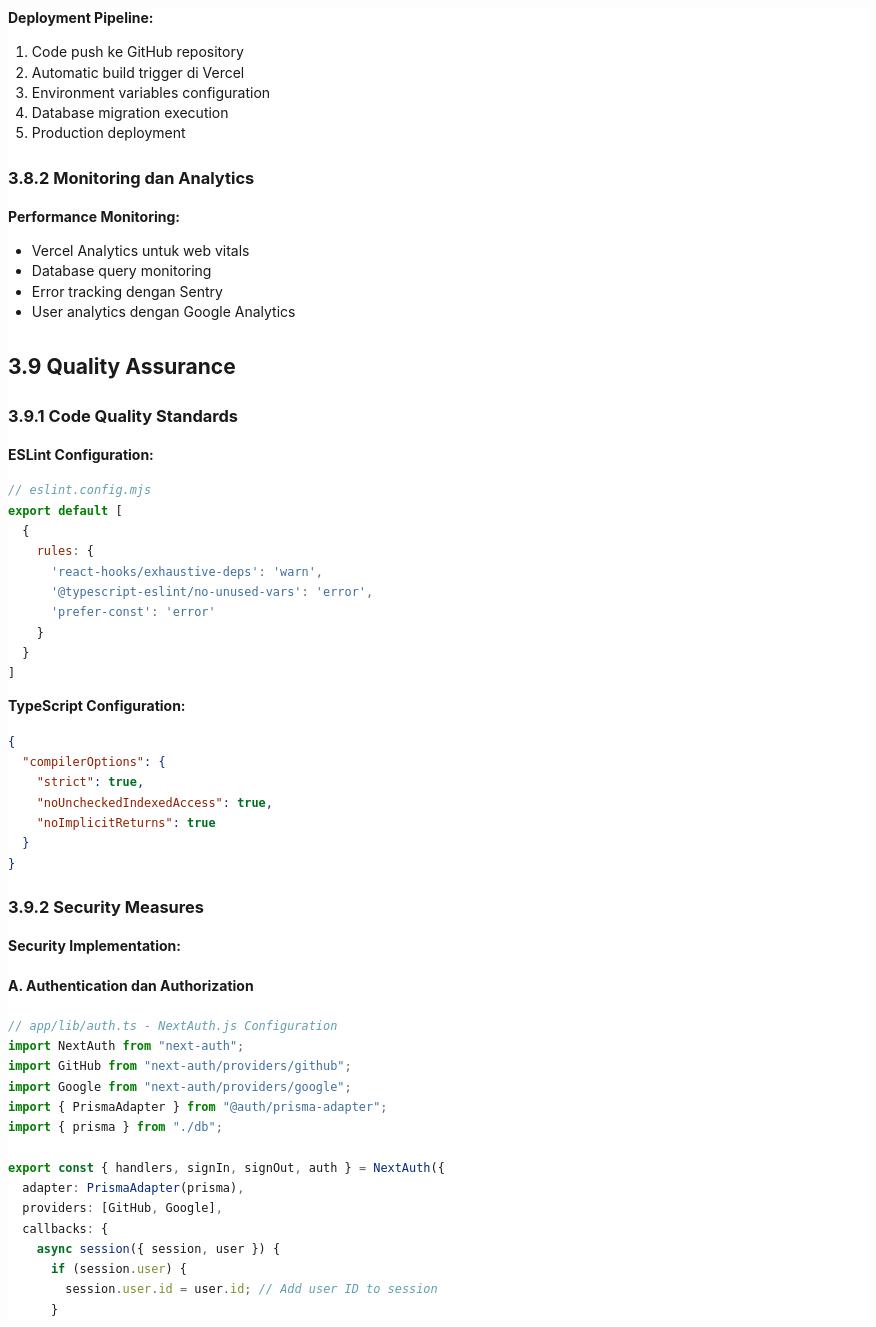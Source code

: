 **Deployment Pipeline:**
1. Code push ke GitHub repository
2. Automatic build trigger di Vercel
3. Environment variables configuration
4. Database migration execution
5. Production deployment

### 3.8.2 Monitoring dan Analytics

**Performance Monitoring:**
- Vercel Analytics untuk web vitals
- Database query monitoring
- Error tracking dengan Sentry
- User analytics dengan Google Analytics

## 3.9 Quality Assurance

### 3.9.1 Code Quality Standards

**ESLint Configuration:**
```javascript
// eslint.config.mjs
export default [
  {
    rules: {
      'react-hooks/exhaustive-deps': 'warn',
      '@typescript-eslint/no-unused-vars': 'error',
      'prefer-const': 'error'
    }
  }
]
```

**TypeScript Configuration:**
```json
{
  "compilerOptions": {
    "strict": true,
    "noUncheckedIndexedAccess": true,
    "noImplicitReturns": true
  }
}
```

### 3.9.2 Security Measures

**Security Implementation:**

#### A. Authentication dan Authorization
```typescript
// app/lib/auth.ts - NextAuth.js Configuration
import NextAuth from "next-auth";
import GitHub from "next-auth/providers/github";
import Google from "next-auth/providers/google";
import { PrismaAdapter } from "@auth/prisma-adapter";
import { prisma } from "./db";

export const { handlers, signIn, signOut, auth } = NextAuth({
  adapter: PrismaAdapter(prisma),
  providers: [GitHub, Google],
  callbacks: {
    async session({ session, user }) {
      if (session.user) {
        session.user.id = user.id; // Add user ID to session
      }
```